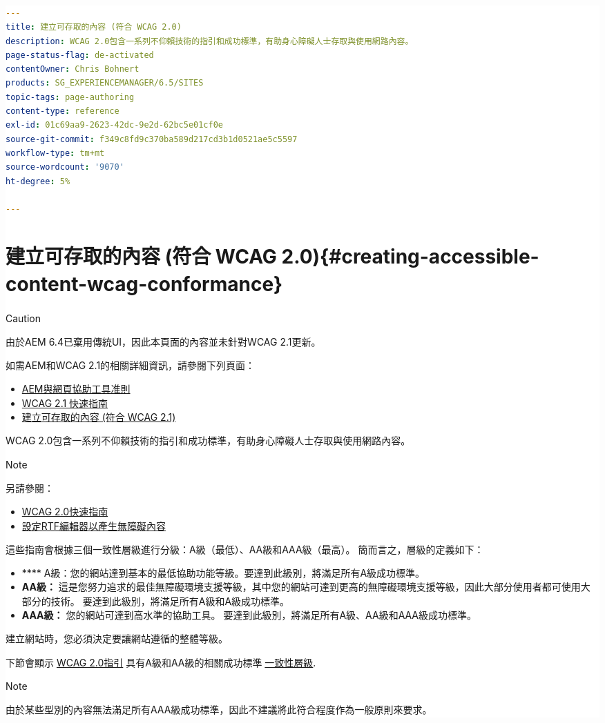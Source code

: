 ```yaml
---
title: 建立可存取的內容 (符合 WCAG 2.0)
description: WCAG 2.0包含一系列不仰賴技術的指引和成功標準，有助身心障礙人士存取與使用網路內容。
page-status-flag: de-activated
contentOwner: Chris Bohnert
products: SG_EXPERIENCEMANAGER/6.5/SITES
topic-tags: page-authoring
content-type: reference
exl-id: 01c69aa9-2623-42dc-9e2d-62bc5e01cf0e
source-git-commit: f349c8fd9c370ba589d217cd3b1d0521ae5c5597
workflow-type: tm+mt
source-wordcount: '9070'
ht-degree: 5%

---
```


# 建立可存取的內容 (符合 WCAG 2.0){#creating-accessible-content-wcag-conformance}

>[!CAUTION]
>
>由於AEM 6.4已棄用傳統UI，因此本頁面的內容並未針對WCAG 2.1更新。
>
>如需AEM和WCAG 2.1的相關詳細資訊，請參閱下列頁面：
>
>* [AEM與網頁協助工具准則](/help/managing/web-accessibility.md)
>* [WCAG 2.1 快速指南](/help/managing/qg-wcag.md)
>* [建立可存取的內容 (符合 WCAG 2.1)](/help/sites-authoring/creating-accessible-content.md)

WCAG 2.0包含一系列不仰賴技術的指引和成功標準，有助身心障礙人士存取與使用網路內容。

>[!NOTE]
>
>另請參閱：
>
>* [WCAG 2.0快速指南](/help/managing/qg-wcag.md)
>* [設定RTF編輯器以產生無障礙內容](/help/sites-administering/rte-accessible-content.md)
>

這些指南會根據三個一致性層級進行分級：A級（最低）、AA級和AAA級（最高）。 簡而言之，層級的定義如下：

* **** A級：您的網站達到基本的最低協助功能等級。要達到此級別，將滿足所有A級成功標準。
* **AA級：** 這是您努力追求的最佳無障礙環境支援等級，其中您的網站可達到更高的無障礙環境支援等級，因此大部分使用者都可使用大部分的技術。 要達到此級別，將滿足所有A級和A級成功標準。
* **AAA級：** 您的網站可達到高水準的協助工具。 要達到此級別，將滿足所有A級、AA級和AAA級成功標準。

建立網站時，您必須決定要讓網站遵循的整體等級。

下節會顯示 [WCAG 2.0指引](https://www.w3.org/TR/WCAG20/#guidelines) 具有A級和AA級的相關成功標準 [一致性層級](https://www.w3.org/TR/UNDERSTANDING-WCAG20/conformance.html).

>[!NOTE]
>
>由於某些型別的內容無法滿足所有AAA級成功標準，因此不建議將此符合程度作為一般原則來要求。
